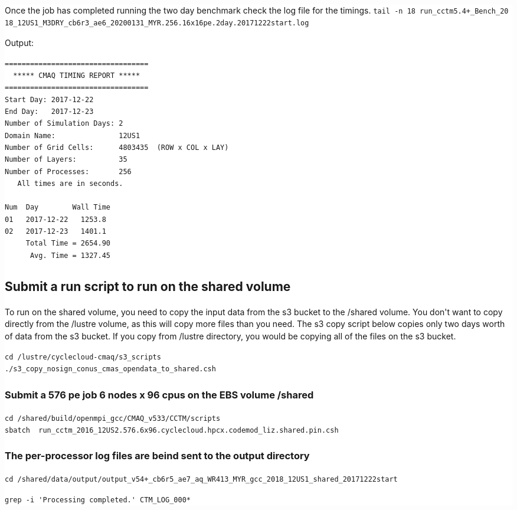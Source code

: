 Once the job has completed running the two day benchmark check the log file for the timings.
`tail -n 18 run_cctm5.4+_Bench_2018_12US1_M3DRY_cb6r3_ae6_20200131_MYR.256.16x16pe.2day.20171222start.log`

Output:

```
==================================
  ***** CMAQ TIMING REPORT *****
==================================
Start Day: 2017-12-22
End Day:   2017-12-23
Number of Simulation Days: 2
Domain Name:               12US1
Number of Grid Cells:      4803435  (ROW x COL x LAY)
Number of Layers:          35
Number of Processes:       256
   All times are in seconds.

Num  Day        Wall Time
01   2017-12-22   1253.8
02   2017-12-23   1401.1
     Total Time = 2654.90
      Avg. Time = 1327.45

```

## Submit a run script to run on the shared volume

To run on the shared volume, you need to copy the input data from the s3 bucket to the /shared volume.
You don't want to copy directly from the /lustre volume, as this will copy more files than you need. The s3 copy script below copies only two days worth of data from the s3 bucket.
If you copy from /lustre directory, you would be copying all of the files on the s3 bucket.

```
cd /lustre/cyclecloud-cmaq/s3_scripts
./s3_copy_nosign_conus_cmas_opendata_to_shared.csh
```

### Submit a 576 pe job 6 nodes x 96 cpus on the EBS volume /shared

```
cd /shared/build/openmpi_gcc/CMAQ_v533/CCTM/scripts
sbatch  run_cctm_2016_12US2.576.6x96.cyclecloud.hpcx.codemod_liz.shared.pin.csh
```

### The per-processor log files are beind sent to the output directory

`cd /shared/data/output/output_v54+_cb6r5_ae7_aq_WR413_MYR_gcc_2018_12US1_shared_20171222start`


`grep -i 'Processing completed.' CTM_LOG_000*`
